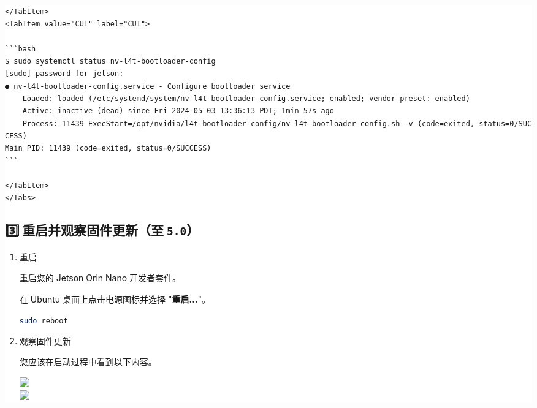     </TabItem>
    <TabItem value="CUI" label="CUI">

    ```bash
    $ sudo systemctl status nv-l4t-bootloader-config
    [sudo] password for jetson: 
    ● nv-l4t-bootloader-config.service - Configure bootloader service
        Loaded: loaded (/etc/systemd/system/nv-l4t-bootloader-config.service; enabled; vendor preset: enabled)
        Active: inactive (dead) since Fri 2024-05-03 13:36:13 PDT; 1min 57s ago
        Process: 11439 ExecStart=/opt/nvidia/l4t-bootloader-config/nv-l4t-bootloader-config.sh -v (code=exited, status=0/SUCCESS)
    Main PID: 11439 (code=exited, status=0/SUCCESS)
    ```

    </TabItem>
    </Tabs>

## 3️⃣ 重启并观察固件更新（至 `5.0`）

1. 重启

    重启您的 Jetson Orin Nano 开发者套件。

    <Tabs>
    <TabItem value="GUI" label="GUI">

    在 Ubuntu 桌面上点击电源图标并选择 "**重启...**"。

    </TabItem>
    <TabItem value="CUI" label="CUI">

    ```bash
    sudo reboot
    ```

    </TabItem>
    </Tabs>

2. 观察固件更新

    您应该在启动过程中看到以下内容。

    <Tabs>
    <TabItem value="带显示器" label="带显示器">

    <div style={{textAlign:'center'}}>
    <img src="https://files.seeedstudio.com/wiki/Initial_Setup_Guide_for_Jetson_Orin_Nano_Developer_Kit/fw-update_from_36-3-0.jpg" style={{width:600, height:'auto'}} />
    </div>

    </TabItem>
    <TabItem value="Headless (serial)" label="Headless (serial)">

    <div style={{textAlign:'center'}}>
    <img src="https://files.seeedstudio.com/wiki/Initial_Setup_Guide_for_Jetson_Orin_Nano_Developer_Kit/fw_update_4.1-to-5.0.png" style={{width:600, height:'auto'}} />
    </div>
